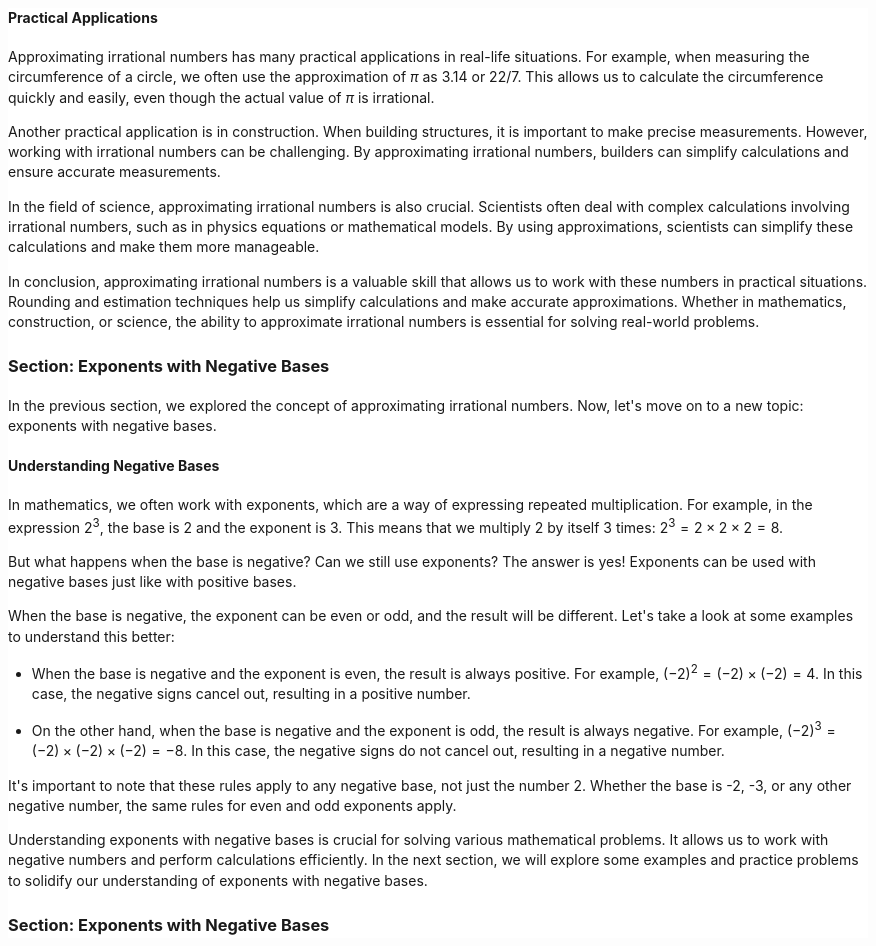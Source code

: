 #### Practical Applications

Approximating irrational numbers has many practical applications in real-life situations. For example, when measuring the circumference of a circle, we often use the approximation of $\pi$ as 3.14 or 22/7. This allows us to calculate the circumference quickly and easily, even though the actual value of $\pi$ is irrational.

Another practical application is in construction. When building structures, it is important to make precise measurements. However, working with irrational numbers can be challenging. By approximating irrational numbers, builders can simplify calculations and ensure accurate measurements.

In the field of science, approximating irrational numbers is also crucial. Scientists often deal with complex calculations involving irrational numbers, such as in physics equations or mathematical models. By using approximations, scientists can simplify these calculations and make them more manageable.

In conclusion, approximating irrational numbers is a valuable skill that allows us to work with these numbers in practical situations. Rounding and estimation techniques help us simplify calculations and make accurate approximations. Whether in mathematics, construction, or science, the ability to approximate irrational numbers is essential for solving real-world problems.

### Section: Exponents with Negative Bases

In the previous section, we explored the concept of approximating irrational numbers. Now, let's move on to a new topic: exponents with negative bases. 

#### Understanding Negative Bases

In mathematics, we often work with exponents, which are a way of expressing repeated multiplication. For example, in the expression $2^3$, the base is 2 and the exponent is 3. This means that we multiply 2 by itself 3 times: $2^3 = 2 \times 2 \times 2 = 8$.

But what happens when the base is negative? Can we still use exponents? The answer is yes! Exponents can be used with negative bases just like with positive bases.

When the base is negative, the exponent can be even or odd, and the result will be different. Let's take a look at some examples to understand this better:

- When the base is negative and the exponent is even, the result is always positive. For example, $(-2)^2 = (-2) \times (-2) = 4$. In this case, the negative signs cancel out, resulting in a positive number.

- On the other hand, when the base is negative and the exponent is odd, the result is always negative. For example, $(-2)^3 = (-2) \times (-2) \times (-2) = -8$. In this case, the negative signs do not cancel out, resulting in a negative number.

It's important to note that these rules apply to any negative base, not just the number 2. Whether the base is -2, -3, or any other negative number, the same rules for even and odd exponents apply.

Understanding exponents with negative bases is crucial for solving various mathematical problems. It allows us to work with negative numbers and perform calculations efficiently. In the next section, we will explore some examples and practice problems to solidify our understanding of exponents with negative bases.

### Section: Exponents with Negative Bases
